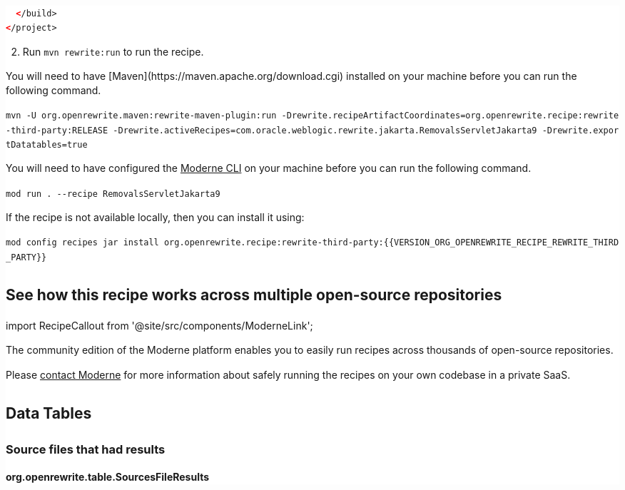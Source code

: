 ```xml title="pom.xml"
  </build>
</project>
```

2. Run `mvn rewrite:run` to run the recipe.
</TabItem>

<TabItem value="maven-command-line" label="Maven Command Line">
You will need to have [Maven](https://maven.apache.org/download.cgi) installed on your machine before you can run the following command.

```shell title="shell"
mvn -U org.openrewrite.maven:rewrite-maven-plugin:run -Drewrite.recipeArtifactCoordinates=org.openrewrite.recipe:rewrite-third-party:RELEASE -Drewrite.activeRecipes=com.oracle.weblogic.rewrite.jakarta.RemovalsServletJakarta9 -Drewrite.exportDatatables=true
```
</TabItem>
<TabItem value="moderne-cli" label="Moderne CLI">

You will need to have configured the [Moderne CLI](https://docs.moderne.io/user-documentation/moderne-cli/getting-started/cli-intro) on your machine before you can run the following command.

```shell title="shell"
mod run . --recipe RemovalsServletJakarta9
```

If the recipe is not available locally, then you can install it using:
```shell
mod config recipes jar install org.openrewrite.recipe:rewrite-third-party:{{VERSION_ORG_OPENREWRITE_RECIPE_REWRITE_THIRD_PARTY}}
```
</TabItem>
</Tabs>

## See how this recipe works across multiple open-source repositories

import RecipeCallout from '@site/src/components/ModerneLink';

<RecipeCallout link="https://app.moderne.io/recipes/com.oracle.weblogic.rewrite.jakarta.RemovalsServletJakarta9" />

The community edition of the Moderne platform enables you to easily run recipes across thousands of open-source repositories.

Please [contact Moderne](https://moderne.io/product) for more information about safely running the recipes on your own codebase in a private SaaS.
## Data Tables

<Tabs groupId="data-tables">
<TabItem value="org.openrewrite.table.SourcesFileResults" label="SourcesFileResults">

### Source files that had results
**org.openrewrite.table.SourcesFileResults**

